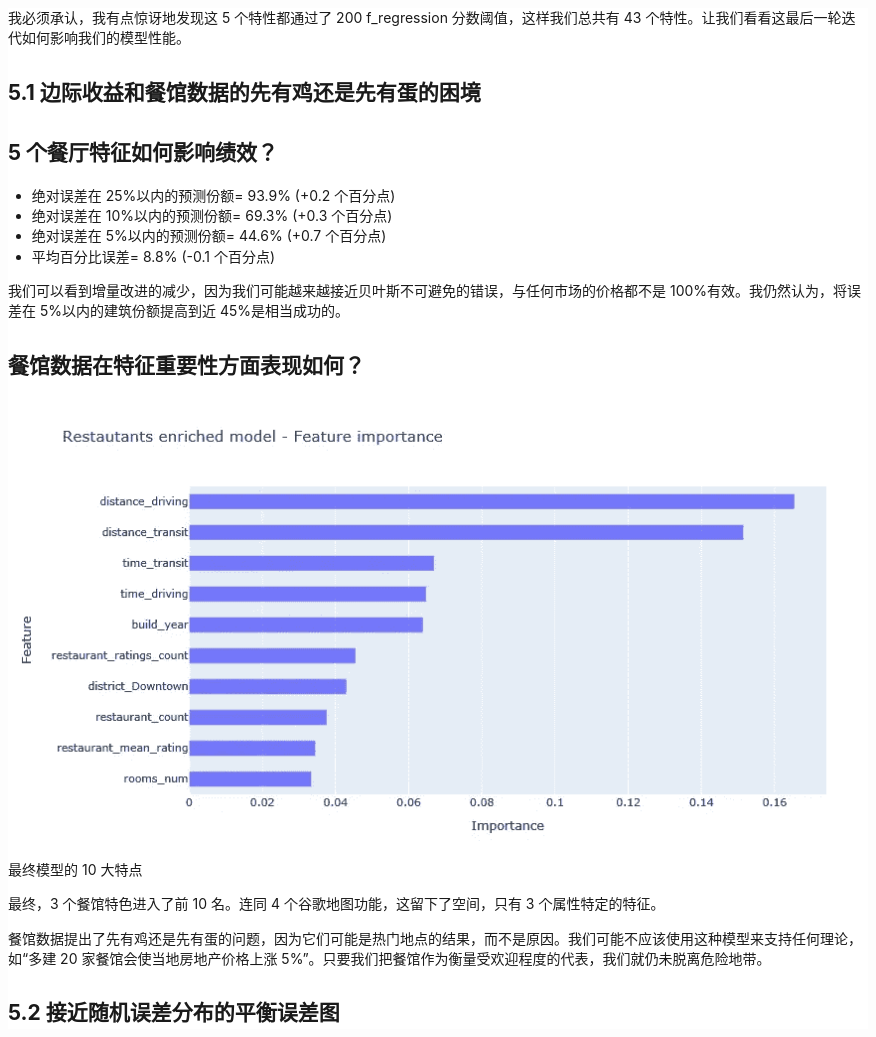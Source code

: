 我必须承认，我有点惊讶地发现这 5 个特性都通过了 200 f_regression 分数阈值，这样我们总共有 43 个特性。让我们看看这最后一轮迭代如何影响我们的模型性能。

## 5.1 边际收益和餐馆数据的先有鸡还是先有蛋的困境

## 5 个餐厅特征如何影响绩效？

*   绝对误差在 25%以内的预测份额= 93.9% (+0.2 个百分点)
*   绝对误差在 10%以内的预测份额= 69.3% (+0.3 个百分点)
*   绝对误差在 5%以内的预测份额= 44.6% (+0.7 个百分点)
*   平均百分比误差= 8.8% (-0.1 个百分点)

我们可以看到增量改进的减少，因为我们可能越来越接近贝叶斯不可避免的错误，与任何市场的价格都不是 100%有效。我仍然认为，将误差在 5%以内的建筑份额提高到近 45%是相当成功的。

## 餐馆数据在特征重要性方面表现如何？

![](img/ec475782da2f08974895615010707c20.png)

最终模型的 10 大特点

最终，3 个餐馆特色进入了前 10 名。连同 4 个谷歌地图功能，这留下了空间，只有 3 个属性特定的特征。

餐馆数据提出了先有鸡还是先有蛋的问题，因为它们可能是热门地点的结果，而不是原因。我们可能不应该使用这种模型来支持任何理论，如“多建 20 家餐馆会使当地房地产价格上涨 5%”。只要我们把餐馆作为衡量受欢迎程度的代表，我们就仍未脱离危险地带。

## 5.2 接近随机误差分布的平衡误差图
